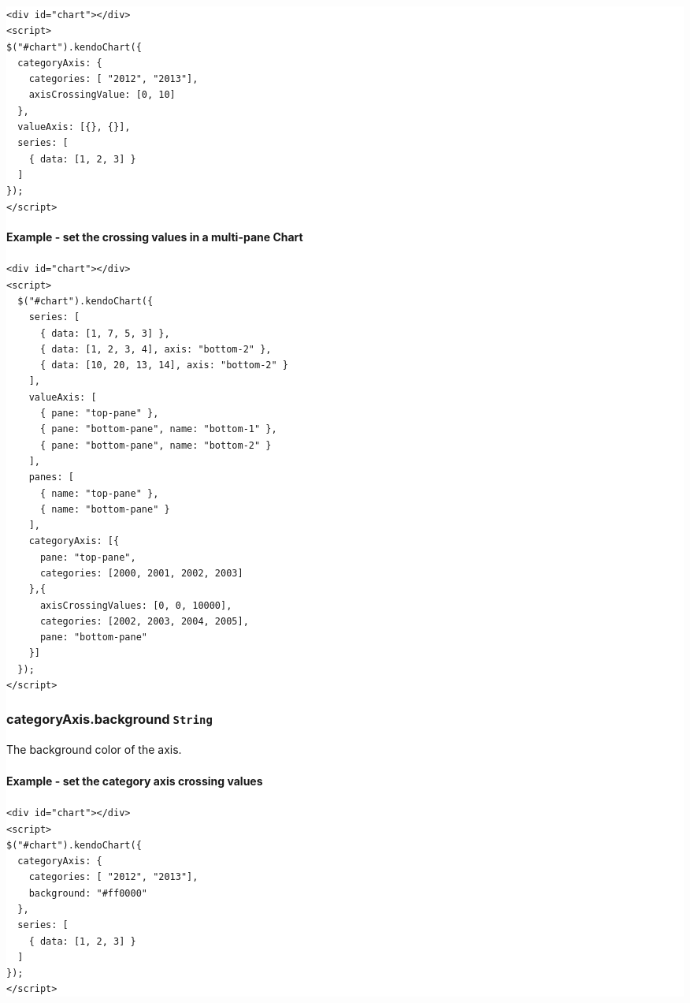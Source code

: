     <div id="chart"></div>
    <script>
    $("#chart").kendoChart({
      categoryAxis: {
        categories: [ "2012", "2013"],
        axisCrossingValue: [0, 10]
      },
      valueAxis: [{}, {}],
      series: [
        { data: [1, 2, 3] }
      ]
    });
    </script>

#### Example - set the crossing values in a multi-pane Chart

    <div id="chart"></div>
    <script>
      $("#chart").kendoChart({
        series: [
          { data: [1, 7, 5, 3] },
          { data: [1, 2, 3, 4], axis: "bottom-2" },
          { data: [10, 20, 13, 14], axis: "bottom-2" }
        ],
        valueAxis: [
          { pane: "top-pane" },
          { pane: "bottom-pane", name: "bottom-1" },
          { pane: "bottom-pane", name: "bottom-2" }
        ],
        panes: [
          { name: "top-pane" },
          { name: "bottom-pane" }
        ],
        categoryAxis: [{
          pane: "top-pane",
          categories: [2000, 2001, 2002, 2003]
        },{
          axisCrossingValues: [0, 0, 10000],
          categories: [2002, 2003, 2004, 2005],
          pane: "bottom-pane"
        }]
      });
    </script>

### categoryAxis.background `String`

The background color of the axis.

#### Example - set the category axis crossing values

    <div id="chart"></div>
    <script>
    $("#chart").kendoChart({
      categoryAxis: {
        categories: [ "2012", "2013"],
        background: "#ff0000"
      },
      series: [
        { data: [1, 2, 3] }
      ]
    });
    </script>
